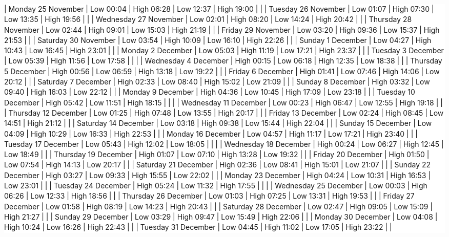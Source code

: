 | Monday 25 November | Low 00:04 | High 06:28 | Low 12:37 | High 19:00 |  |
| Tuesday 26 November | Low 01:07 | High 07:30 | Low 13:35 | High 19:56 |  |
| Wednesday 27 November | Low 02:01 | High 08:20 | Low 14:24 | High 20:42 |  |
| Thursday 28 November | Low 02:44 | High 09:01 | Low 15:03 | High 21:19 |  |
| Friday 29 November | Low 03:20 | High 09:36 | Low 15:37 | High 21:53 |  |
| Saturday 30 November | Low 03:54 | High 10:09 | Low 16:10 | High 22:26 |  |
| Sunday 1 December | Low 04:27 | High 10:43 | Low 16:45 | High 23:01 |  |
| Monday 2 December | Low 05:03 | High 11:19 | Low 17:21 | High 23:37 |  |
| Tuesday 3 December | Low 05:39 | High 11:56 | Low 17:58 |  |  |
| Wednesday 4 December | High 00:15 | Low 06:18 | High 12:35 | Low 18:38 |  |
| Thursday 5 December | High 00:56 | Low 06:59 | High 13:18 | Low 19:22 |  |
| Friday 6 December | High 01:41 | Low 07:46 | High 14:06 | Low 20:12 |  |
| Saturday 7 December | High 02:33 | Low 08:40 | High 15:02 | Low 21:09 |  |
| Sunday 8 December | High 03:32 | Low 09:40 | High 16:03 | Low 22:12 |  |
| Monday 9 December | High 04:36 | Low 10:45 | High 17:09 | Low 23:18 |  |
| Tuesday 10 December | High 05:42 | Low 11:51 | High 18:15 |  |  |
| Wednesday 11 December | Low 00:23 | High 06:47 | Low 12:55 | High 19:18 |  |
| Thursday 12 December | Low 01:25 | High 07:48 | Low 13:55 | High 20:17 |  |
| Friday 13 December | Low 02:24 | High 08:45 | Low 14:51 | High 21:12 |  |
| Saturday 14 December | Low 03:18 | High 09:38 | Low 15:44 | High 22:04 |  |
| Sunday 15 December | Low 04:09 | High 10:29 | Low 16:33 | High 22:53 |  |
| Monday 16 December | Low 04:57 | High 11:17 | Low 17:21 | High 23:40 |  |
| Tuesday 17 December | Low 05:43 | High 12:02 | Low 18:05 |  |  |
| Wednesday 18 December | High 00:24 | Low 06:27 | High 12:45 | Low 18:49 |  |
| Thursday 19 December | High 01:07 | Low 07:10 | High 13:28 | Low 19:32 |  |
| Friday 20 December | High 01:50 | Low 07:54 | High 14:13 | Low 20:17 |  |
| Saturday 21 December | High 02:36 | Low 08:41 | High 15:01 | Low 21:07 |  |
| Sunday 22 December | High 03:27 | Low 09:33 | High 15:55 | Low 22:02 |  |
| Monday 23 December | High 04:24 | Low 10:31 | High 16:53 | Low 23:01 |  |
| Tuesday 24 December | High 05:24 | Low 11:32 | High 17:55 |  |  |
| Wednesday 25 December | Low 00:03 | High 06:26 | Low 12:33 | High 18:56 |  |
| Thursday 26 December | Low 01:03 | High 07:25 | Low 13:31 | High 19:53 |  |
| Friday 27 December | Low 01:58 | High 08:19 | Low 14:23 | High 20:43 |  |
| Saturday 28 December | Low 02:47 | High 09:05 | Low 15:09 | High 21:27 |  |
| Sunday 29 December | Low 03:29 | High 09:47 | Low 15:49 | High 22:06 |  |
| Monday 30 December | Low 04:08 | High 10:24 | Low 16:26 | High 22:43 |  |
| Tuesday 31 December | Low 04:45 | High 11:02 | Low 17:05 | High 23:22 |  |
